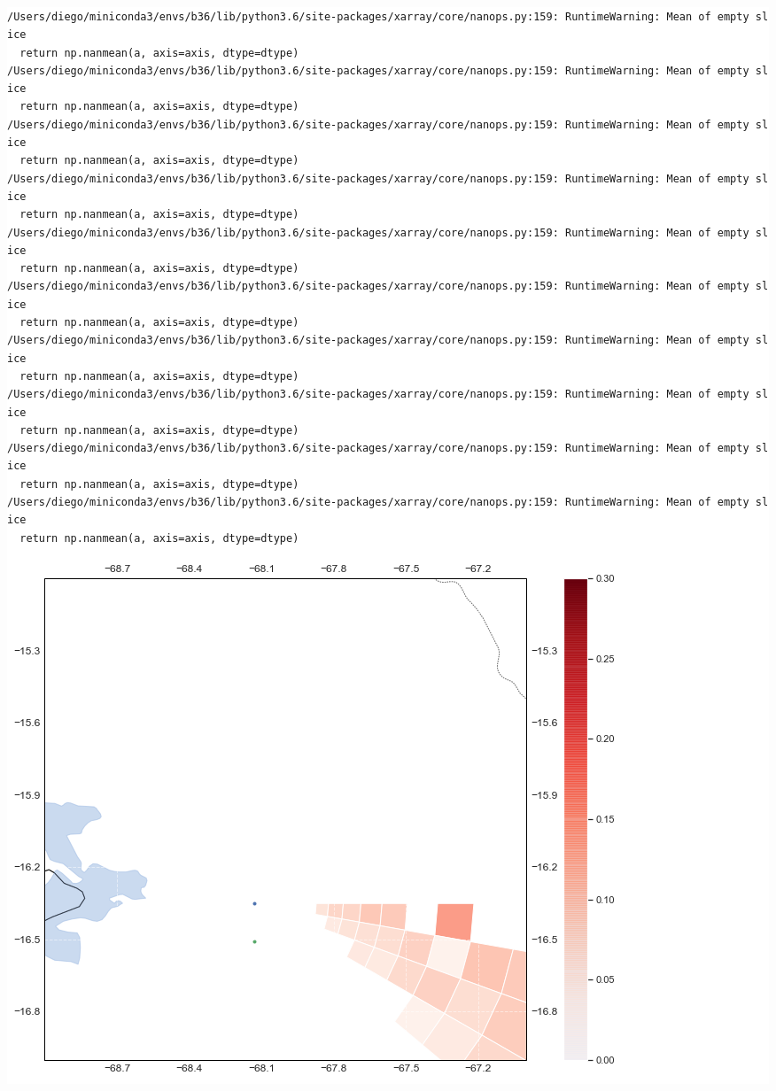     /Users/diego/miniconda3/envs/b36/lib/python3.6/site-packages/xarray/core/nanops.py:159: RuntimeWarning: Mean of empty slice
      return np.nanmean(a, axis=axis, dtype=dtype)
    /Users/diego/miniconda3/envs/b36/lib/python3.6/site-packages/xarray/core/nanops.py:159: RuntimeWarning: Mean of empty slice
      return np.nanmean(a, axis=axis, dtype=dtype)
    /Users/diego/miniconda3/envs/b36/lib/python3.6/site-packages/xarray/core/nanops.py:159: RuntimeWarning: Mean of empty slice
      return np.nanmean(a, axis=axis, dtype=dtype)
    /Users/diego/miniconda3/envs/b36/lib/python3.6/site-packages/xarray/core/nanops.py:159: RuntimeWarning: Mean of empty slice
      return np.nanmean(a, axis=axis, dtype=dtype)
    /Users/diego/miniconda3/envs/b36/lib/python3.6/site-packages/xarray/core/nanops.py:159: RuntimeWarning: Mean of empty slice
      return np.nanmean(a, axis=axis, dtype=dtype)
    /Users/diego/miniconda3/envs/b36/lib/python3.6/site-packages/xarray/core/nanops.py:159: RuntimeWarning: Mean of empty slice
      return np.nanmean(a, axis=axis, dtype=dtype)
    /Users/diego/miniconda3/envs/b36/lib/python3.6/site-packages/xarray/core/nanops.py:159: RuntimeWarning: Mean of empty slice
      return np.nanmean(a, axis=axis, dtype=dtype)
    /Users/diego/miniconda3/envs/b36/lib/python3.6/site-packages/xarray/core/nanops.py:159: RuntimeWarning: Mean of empty slice
      return np.nanmean(a, axis=axis, dtype=dtype)
    /Users/diego/miniconda3/envs/b36/lib/python3.6/site-packages/xarray/core/nanops.py:159: RuntimeWarning: Mean of empty slice
      return np.nanmean(a, axis=axis, dtype=dtype)
    /Users/diego/miniconda3/envs/b36/lib/python3.6/site-packages/xarray/core/nanops.py:159: RuntimeWarning: Mean of empty slice
      return np.nanmean(a, axis=axis, dtype=dtype)



![png](flex_log_pol_test_files/flex_log_pol_test_11_1.png)
